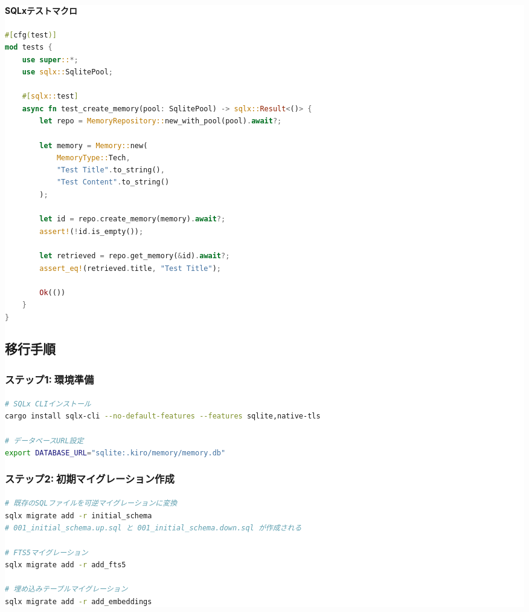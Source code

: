 #### SQLxテストマクロ
```rust
#[cfg(test)]
mod tests {
    use super::*;
    use sqlx::SqlitePool;
    
    #[sqlx::test]
    async fn test_create_memory(pool: SqlitePool) -> sqlx::Result<()> {
        let repo = MemoryRepository::new_with_pool(pool).await?;
        
        let memory = Memory::new(
            MemoryType::Tech,
            "Test Title".to_string(),
            "Test Content".to_string()
        );
        
        let id = repo.create_memory(memory).await?;
        assert!(!id.is_empty());
        
        let retrieved = repo.get_memory(&id).await?;
        assert_eq!(retrieved.title, "Test Title");
        
        Ok(())
    }
}
```

## 移行手順

### ステップ1: 環境準備
```bash
# SQLx CLIインストール
cargo install sqlx-cli --no-default-features --features sqlite,native-tls

# データベースURL設定
export DATABASE_URL="sqlite:.kiro/memory/memory.db"
```

### ステップ2: 初期マイグレーション作成
```bash
# 既存のSQLファイルを可逆マイグレーションに変換
sqlx migrate add -r initial_schema
# 001_initial_schema.up.sql と 001_initial_schema.down.sql が作成される

# FTS5マイグレーション
sqlx migrate add -r add_fts5

# 埋め込みテーブルマイグレーション
sqlx migrate add -r add_embeddings
```
